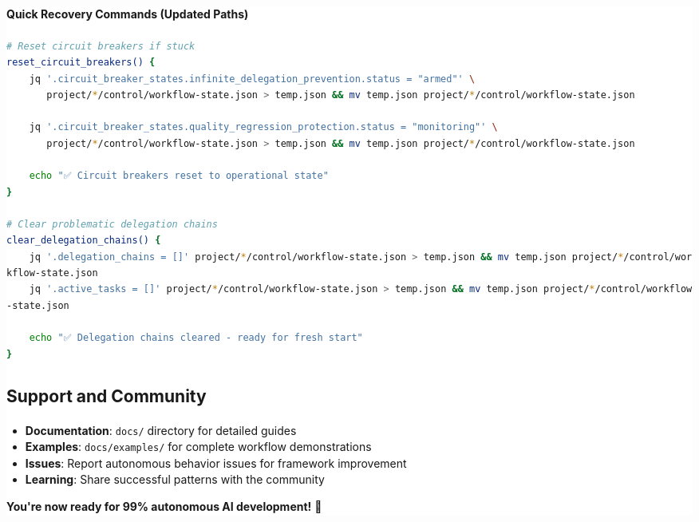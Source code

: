 #### Quick Recovery Commands (Updated Paths)
```bash
# Reset circuit breakers if stuck
reset_circuit_breakers() {
    jq '.circuit_breaker_states.infinite_delegation_prevention.status = "armed"' \
       project/*/control/workflow-state.json > temp.json && mv temp.json project/*/control/workflow-state.json

    jq '.circuit_breaker_states.quality_regression_protection.status = "monitoring"' \
       project/*/control/workflow-state.json > temp.json && mv temp.json project/*/control/workflow-state.json

    echo "✅ Circuit breakers reset to operational state"
}

# Clear problematic delegation chains
clear_delegation_chains() {
    jq '.delegation_chains = []' project/*/control/workflow-state.json > temp.json && mv temp.json project/*/control/workflow-state.json
    jq '.active_tasks = []' project/*/control/workflow-state.json > temp.json && mv temp.json project/*/control/workflow-state.json

    echo "✅ Delegation chains cleared - ready for fresh start"
}
```

## Support and Community

- **Documentation**: `docs/` directory for detailed guides
- **Examples**: `docs/examples/` for complete workflow demonstrations
- **Issues**: Report autonomous behavior issues for framework improvement
- **Learning**: Share successful patterns with the community

**You're now ready for 99% autonomous AI development!** 🚀